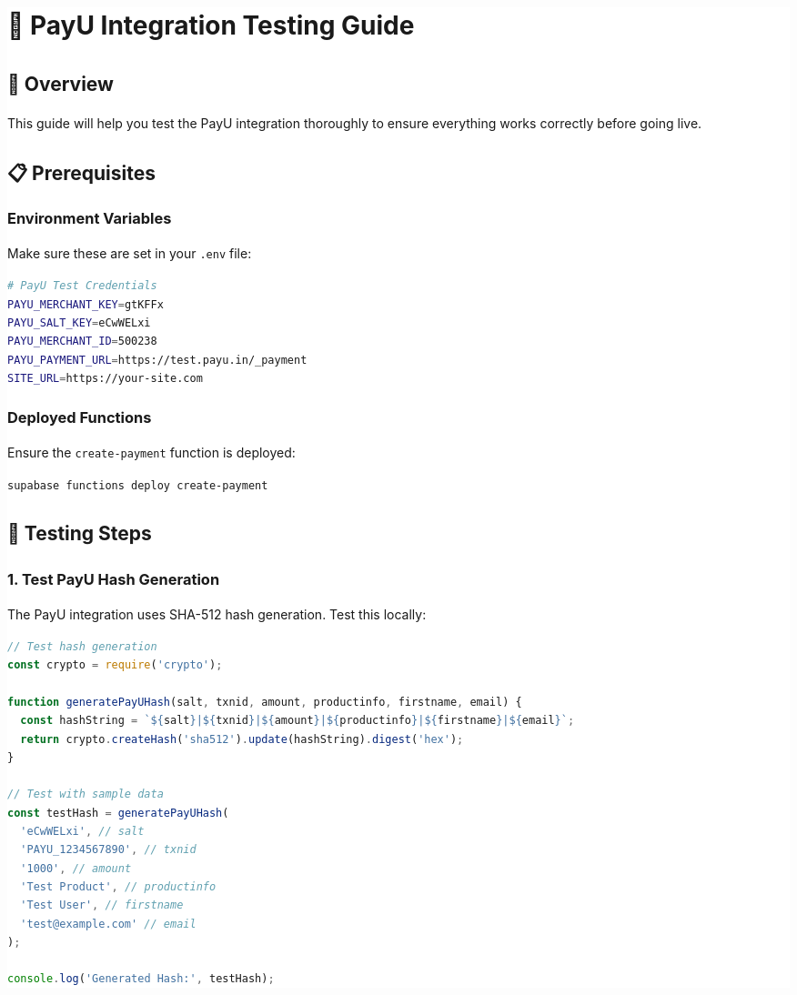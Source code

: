 # 🧪 PayU Integration Testing Guide

## 🎯 **Overview**

This guide will help you test the PayU integration thoroughly to ensure everything works correctly before going live.

## 📋 **Prerequisites**

### **Environment Variables**
Make sure these are set in your `.env` file:
```bash
# PayU Test Credentials
PAYU_MERCHANT_KEY=gtKFFx
PAYU_SALT_KEY=eCwWELxi
PAYU_MERCHANT_ID=500238
PAYU_PAYMENT_URL=https://test.payu.in/_payment
SITE_URL=https://your-site.com
```

### **Deployed Functions**
Ensure the `create-payment` function is deployed:
```bash
supabase functions deploy create-payment
```

## 🧪 **Testing Steps**

### **1. Test PayU Hash Generation**

The PayU integration uses SHA-512 hash generation. Test this locally:

```javascript
// Test hash generation
const crypto = require('crypto');

function generatePayUHash(salt, txnid, amount, productinfo, firstname, email) {
  const hashString = `${salt}|${txnid}|${amount}|${productinfo}|${firstname}|${email}`;
  return crypto.createHash('sha512').update(hashString).digest('hex');
}

// Test with sample data
const testHash = generatePayUHash(
  'eCwWELxi', // salt
  'PAYU_1234567890', // txnid
  '1000', // amount
  'Test Product', // productinfo
  'Test User', // firstname
  'test@example.com' // email
);

console.log('Generated Hash:', testHash);
```
